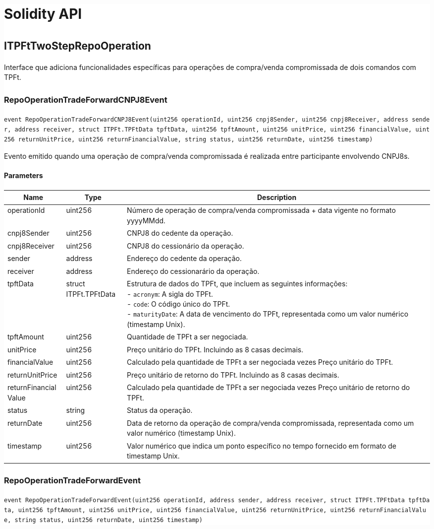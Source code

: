 # Solidity API

## ITPFtTwoStepRepoOperation

Interface que adiciona funcionalidades específicas para operações de compra/venda compromissada de dois comandos com TPFt.

### RepoOperationTradeForwardCNPJ8Event

```solidity
event RepoOperationTradeForwardCNPJ8Event(uint256 operationId, uint256 cnpj8Sender, uint256 cnpj8Receiver, address sender, address receiver, struct ITPFt.TPFtData tpftData, uint256 tpftAmount, uint256 unitPrice, uint256 financialValue, uint256 returnUnitPrice, uint256 returnFinancialValue, string status, uint256 returnDate, uint256 timestamp)
```

Evento emitido quando uma operação de compra/venda compromissada 
é realizada entre participante envolvendo CNPJ8s.

#### Parameters

| Name | Type | Description |
| ---- | ---- | ----------- |
| operationId | uint256 | Número de operação de compra/venda compromissada + data vigente no formato yyyyMMdd. |
| cnpj8Sender | uint256 | CNPJ8 do cedente da operação. |
| cnpj8Receiver | uint256 | CNPJ8 do cessionário da operação. |
| sender | address | Endereço do cedente da operação. |
| receiver | address | Endereço do cessionarário da operação. |
| tpftData | struct ITPFt.TPFtData | Estrutura de dados do TPFt, que incluem as seguintes informações: <br />- `acronym`: A sigla do TPFt. <br />- `code`: O código único do TPFt. <br />- `maturityDate`: A data de vencimento do TPFt, representada como um valor numérico (timestamp Unix). |
| tpftAmount | uint256 | Quantidade de TPFt a ser negociada. |
| unitPrice | uint256 | Preço unitário do TPFt. Incluindo as 8 casas decimais. |
| financialValue | uint256 | Calculado pela quantidade de TPFt a ser negociada vezes Preço unitário do TPFt. |
| returnUnitPrice | uint256 | Preço unitário de retorno do TPFt. Incluindo as 8 casas decimais. |
| returnFinancialValue | uint256 | Calculado pela quantidade de TPFt a ser negociada vezes Preço unitário de retorno do TPFt. |
| status | string | Status da operação. |
| returnDate | uint256 | Data de retorno da operação de compra/venda compromissada, representada como um valor numérico (timestamp Unix). |
| timestamp | uint256 | Valor numérico que indica um ponto específico no tempo fornecido em formato de timestamp Unix. |

### RepoOperationTradeForwardEvent

```solidity
event RepoOperationTradeForwardEvent(uint256 operationId, address sender, address receiver, struct ITPFt.TPFtData tpftData, uint256 tpftAmount, uint256 unitPrice, uint256 financialValue, uint256 returnUnitPrice, uint256 returnFinancialValue, string status, uint256 returnDate, uint256 timestamp)
```

